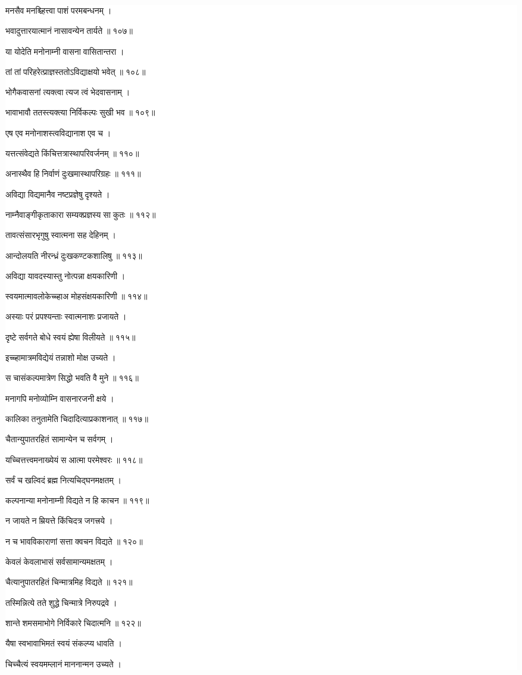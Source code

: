 मनसैव मनश्च्हित्त्वा पाशं परमबन्धनम् ।

भवादुत्तारयात्मानं नासावन्येन तार्यते ॥ १०७॥

या योदेति मनोनाम्नी वासना वासितान्तरा ।

तां तां परिहरेत्प्राज्ञस्ततोऽविद्याक्षयो भवेत् ॥ १०८॥

भोगैकवासनां त्यक्त्वा त्यज त्वं भेदवासनाम् ।

भावाभावौ ततस्त्यक्त्या निर्विकल्पः सुखी भव ॥ १०९॥

एष एव मनोनाशस्त्वविद्यानाश एव च ।

यत्तत्संवेद्यते किंचित्तत्रास्थापरिवर्जनम् ॥ ११०॥

अनास्थैव हि निर्वाणं दुःखमास्थापरिग्रहः ॥ १११॥

अविद्या विद्यमानैव नष्टप्रज्ञेषु दृश्यते ।

नाम्नैवाङ्गीकृताकारा सम्यक्प्रज्ञस्य सा कुतः ॥ ११२॥

तावत्संसारभृगुषु स्वात्मना सह देहिनम् ।

आन्दोलयति नीरन्ध्रं दुःखकण्टकशालिषु ॥ ११३॥

अविद्या यावदस्यास्तु नोत्पन्ना क्षयकारिणी ।

स्वयमात्मावलोकेच्च्हाअ मोहसंक्षयकारिणी ॥ ११४॥

अस्याः परं प्रपश्यन्ताः स्वात्मनाशः प्रजायते ।

दृष्टे सर्वगते बोधे स्वयं ह्येषा विलीयते ॥ ११५॥

इच्च्हामात्रमविद्येयं तन्नाशो मोक्ष उच्यते ।

स चासंकल्पमात्रेण सिद्धो भवति वै मुने ॥ ११६॥

मनागपि मनोव्योम्नि वासनारजनी क्षये ।

कालिका तनुतामेति चिदादित्याप्रकाशनात् ॥ ११७॥

चैतान्युपातरहितं सामान्येन च सर्वगम् ।

यच्चित्तत्त्वमनाख्येयं स आत्मा परमेश्वरः ॥ ११८॥

सर्वं च खल्विदं ब्रह्म नित्यचिद्घनमक्षतम् ।

कल्पनान्या मनोनाम्नी विद्यते न हि काचन ॥ ११९॥

न जायते न म्रियत्ते किंचिदत्र जगत्त्रये ।

न च भावविकाराणां सत्ता क्वचन विद्यते ॥ १२०॥

केवलं केवलाभासं सर्वसामान्यमक्षतम् ।

चैत्यानुपातरहितं चिन्मात्रमिह विद्यते ॥ १२१॥

तस्मिन्नित्ये तते शुद्धे चिन्मात्रे निरुपद्रवे ।

शान्ते शमसमाभोगे निर्विकारे चिदात्मनि ॥ १२२॥

यैषा स्वभावाभिमतं स्वयं संकल्प्य धावति ।

चिच्चैत्यं स्वयमम्लानं माननान्मन उच्यते ।
